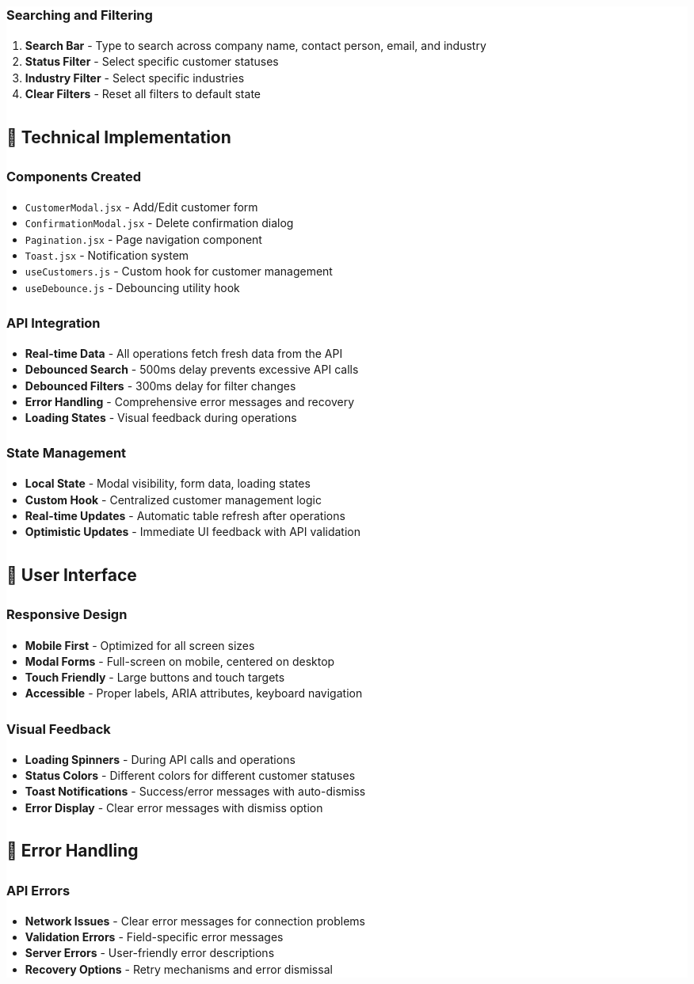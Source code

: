 ### **Searching and Filtering**
1. **Search Bar** - Type to search across company name, contact person, email, and industry
2. **Status Filter** - Select specific customer statuses
3. **Industry Filter** - Select specific industries
4. **Clear Filters** - Reset all filters to default state

## 🔧 Technical Implementation

### **Components Created**
- `CustomerModal.jsx` - Add/Edit customer form
- `ConfirmationModal.jsx` - Delete confirmation dialog
- `Pagination.jsx` - Page navigation component
- `Toast.jsx` - Notification system
- `useCustomers.js` - Custom hook for customer management
- `useDebounce.js` - Debouncing utility hook

### **API Integration**
- **Real-time Data** - All operations fetch fresh data from the API
- **Debounced Search** - 500ms delay prevents excessive API calls
- **Debounced Filters** - 300ms delay for filter changes
- **Error Handling** - Comprehensive error messages and recovery
- **Loading States** - Visual feedback during operations

### **State Management**
- **Local State** - Modal visibility, form data, loading states
- **Custom Hook** - Centralized customer management logic
- **Real-time Updates** - Automatic table refresh after operations
- **Optimistic Updates** - Immediate UI feedback with API validation

## 📱 User Interface

### **Responsive Design**
- **Mobile First** - Optimized for all screen sizes
- **Modal Forms** - Full-screen on mobile, centered on desktop
- **Touch Friendly** - Large buttons and touch targets
- **Accessible** - Proper labels, ARIA attributes, keyboard navigation

### **Visual Feedback**
- **Loading Spinners** - During API calls and operations
- **Status Colors** - Different colors for different customer statuses
- **Toast Notifications** - Success/error messages with auto-dismiss
- **Error Display** - Clear error messages with dismiss option

## 🚨 Error Handling

### **API Errors**
- **Network Issues** - Clear error messages for connection problems
- **Validation Errors** - Field-specific error messages
- **Server Errors** - User-friendly error descriptions
- **Recovery Options** - Retry mechanisms and error dismissal
